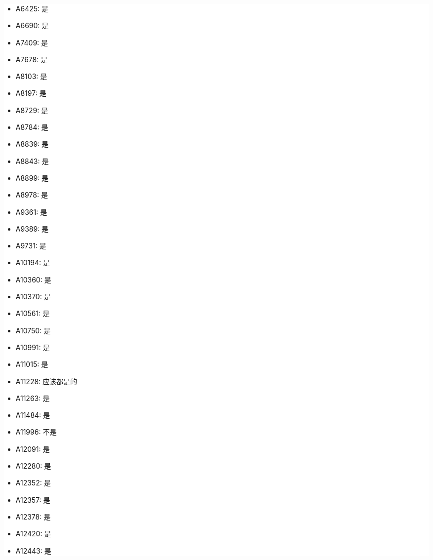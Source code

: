 - A6425: 是

- A6690: 是

- A7409: 是

- A7678: 是

- A8103: 是

- A8197: 是

- A8729: 是

- A8784: 是

- A8839: 是

- A8843: 是

- A8899: 是

- A8978: 是

- A9361: 是

- A9389: 是

- A9731: 是

- A10194: 是

- A10360: 是

- A10370: 是

- A10561: 是

- A10750: 是

- A10991: 是

- A11015: 是

- A11228: 应该都是的

- A11263: 是

- A11484: 是

- A11996: 不是

- A12091: 是

- A12280: 是

- A12352: 是

- A12357: 是

- A12378: 是

- A12420: 是

- A12443: 是
